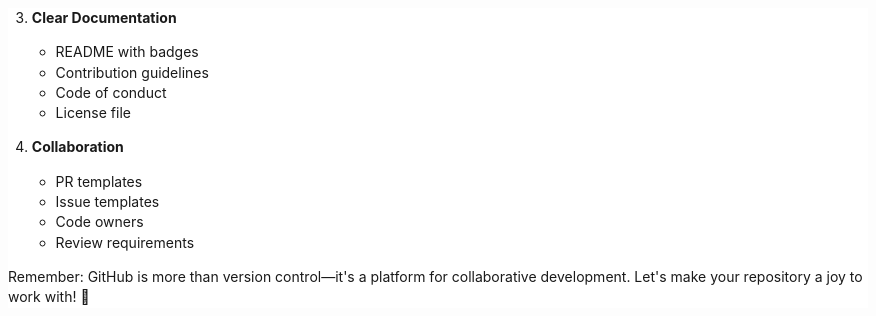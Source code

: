 3. **Clear Documentation**
   - README with badges
   - Contribution guidelines
   - Code of conduct
   - License file

4. **Collaboration**
   - PR templates
   - Issue templates
   - Code owners
   - Review requirements

Remember: GitHub is more than version control—it's a platform for collaborative development. Let's make your repository a joy to work with! 🐙